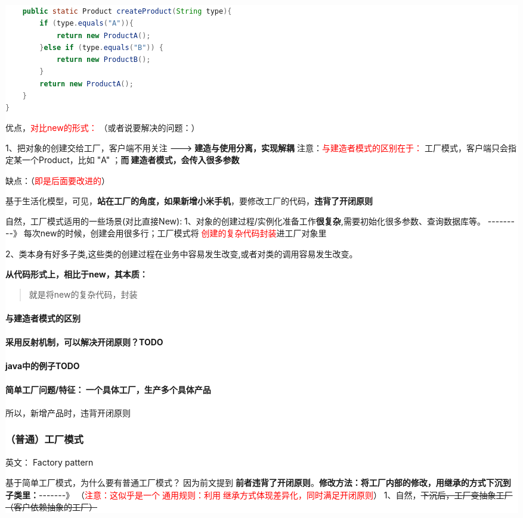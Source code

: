 ```java
​    public static Product createProduct(String type){
​        if (type.equals("A")){
​            return new ProductA();
​        }else if (type.equals("B")) {
​            return new ProductB();
​        }
​        return new ProductA();
​    }
}
```

优点，<font color='red'>对比new的形式：</font> （或者说要解决的问题：）

1、把对象的创建交给工厂，客户端不用关注 --->    **建造与使用分离，实现解耦**
       注意：<font color='red'>与建造者模式的区别在于： </font>工厂模式，客户端只会指定某一个Product，比如 "A"  ；**而 建造者模式，会传入很多参数**

缺点：（<font color='red'>即是后面要改进的</font>）

基于生活化模型，可见，**站在工厂的角度，如果新增小米手机**，要修改工厂的代码，**违背了开闭原则**



自然，工厂模式适用的一些场景(对比直接New):
1、对象的创建过程/实例化准备工作**很复杂**,需要初始化很多参数、查询数据库等。  ---------》 每次new的时候，创建会用很多行；工厂模式将<font color='red'> 创建的复杂代码封装</font>进工厂对象里

2、类本身有好多子类,这些类的创建过程在业务中容易发生改变,或者对类的调用容易发生改变。



**从代码形式上，相比于new，其本质：**

> 就是将new的复杂代码，封装



#### 与建造者模式的区别



#### 采用反射机制，可以解决开闭原则？TODO



#### java中的例子TODO



####  简单工厂问题/特征： 一个具体工厂，生产多个具体产品

所以，新增产品时，违背开闭原则



### （普通）工厂模式 

英文：  Factory pattern

基于简单工厂模式，为什么要有普通工厂模式？
因为前文提到 **前者违背了开闭原则**。**修改方法：将工厂内部的修改，用继承的方式下沉到子类里：**-------》 （<font color='red'>注意：这似乎是一个 通用规则：利用 继承方式体现差异化，同时满足开闭原则</font>）
1、自然，~~下沉后，工厂变抽象工厂（客户依赖抽象的工厂）~~
